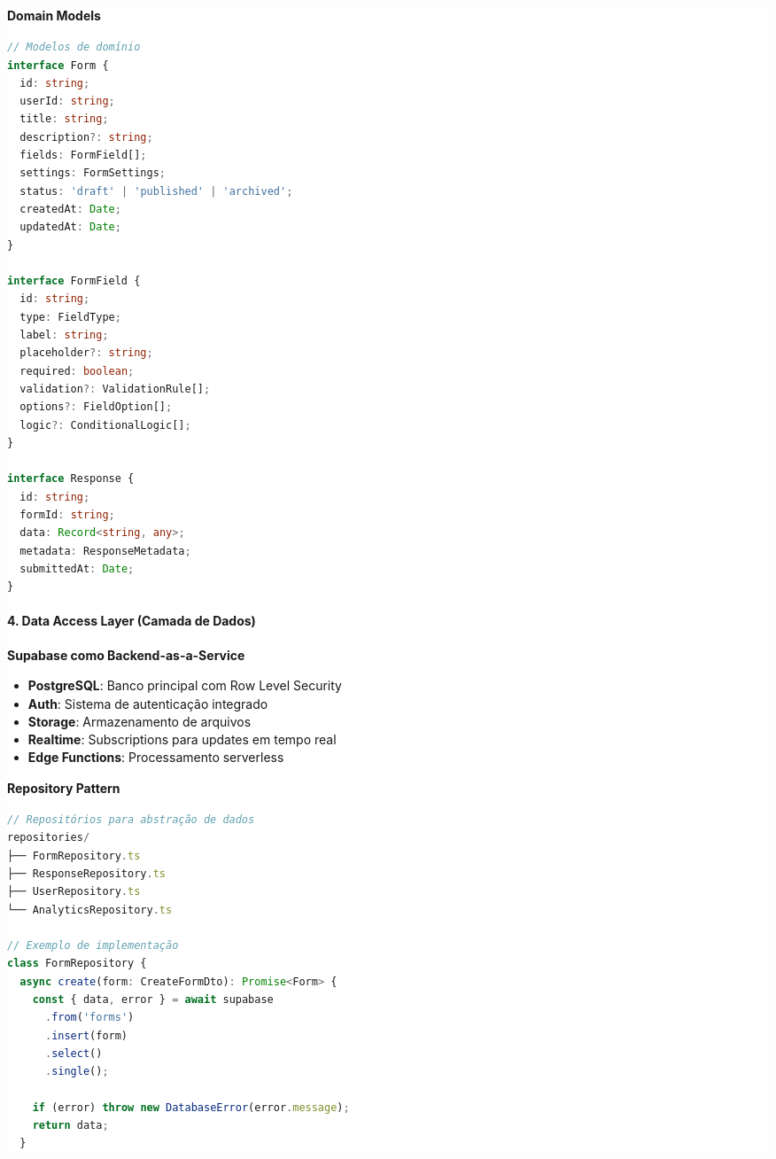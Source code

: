 **Domain Models**
```typescript
// Modelos de domínio
interface Form {
  id: string;
  userId: string;
  title: string;
  description?: string;
  fields: FormField[];
  settings: FormSettings;
  status: 'draft' | 'published' | 'archived';
  createdAt: Date;
  updatedAt: Date;
}

interface FormField {
  id: string;
  type: FieldType;
  label: string;
  placeholder?: string;
  required: boolean;
  validation?: ValidationRule[];
  options?: FieldOption[];
  logic?: ConditionalLogic[];
}

interface Response {
  id: string;
  formId: string;
  data: Record<string, any>;
  metadata: ResponseMetadata;
  submittedAt: Date;
}
```

#### 4. Data Access Layer (Camada de Dados)

**Supabase como Backend-as-a-Service**
- **PostgreSQL**: Banco principal com Row Level Security
- **Auth**: Sistema de autenticação integrado
- **Storage**: Armazenamento de arquivos
- **Realtime**: Subscriptions para updates em tempo real
- **Edge Functions**: Processamento serverless

**Repository Pattern**
```typescript
// Repositórios para abstração de dados
repositories/
├── FormRepository.ts
├── ResponseRepository.ts
├── UserRepository.ts
└── AnalyticsRepository.ts

// Exemplo de implementação
class FormRepository {
  async create(form: CreateFormDto): Promise<Form> {
    const { data, error } = await supabase
      .from('forms')
      .insert(form)
      .select()
      .single();
    
    if (error) throw new DatabaseError(error.message);
    return data;
  }
```
